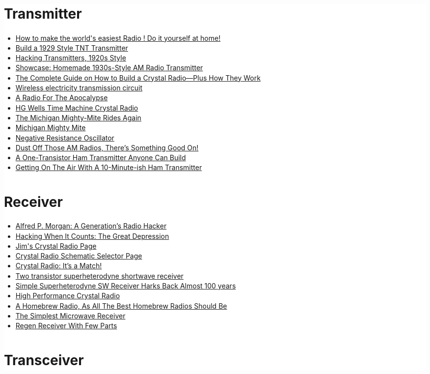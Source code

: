 # Transmitter

- [How to make the world's easiest Radio ! Do it yourself at home!](https://www.youtube.com/watch?v=w18z059DzOU)
- [Build a 1929 Style TNT Transmitter](http://members.shaw.ca/ve7sl/tnt.html)
- [Hacking Transmitters, 1920s Style](https://hackaday.com/2019/11/28/hacking-transmitters-1920s-style/)
- [Showcase: Homemade 1930s-Style AM Radio Transmitter](http://retrovoltage.com/2011/04/05/showcase-homemade-1930s-style-am-radio-transmitter/)
- [The Complete Guide on How to Build a Crystal Radio—Plus How They Work](http://steampunk.wonderhowto.com/how-to/complete-guide-build-crystal-radio-plus-they-work-0141117/)
- [Wireless electricity transmission circuit](http://www.instructables.com/id/Wireless-electricity-transmission-circuit/?ALLSTEPS)
- [A Radio For The Apocalypse](https://hackaday.com/2019/11/15/a-radio-for-the-apocalypse/)
- [HG Wells Time Machine Crystal Radio](http://crystalradioclub.co.uk/groberts.htm)
- [The Michigan Mighty-Mite Rides Again](http://hackaday.com/2016/01/29/the-michigan-mighty-mite-rides-again/)
- [Michigan Mighty Mite](http://www.sm7ucz.se/MMM/MMM.htm)
- [Negative Resistance Oscillator](http://www.sparkbangbuzz.com/index.html)
- [Dust Off Those AM Radios, There’s Something Good On!](https://hackaday.com/2018/01/12/what-to-do-with-all-of-those-mid-century-and-pre-war-vintage-am-radios-build-your-own-am-radio-station/)
- [A One-Transistor Ham Transmitter Anyone Can Build](https://hackaday.com/2021/01/20/a-one-transistor-ham-transmitter-anyone-can-build/)
- [Getting On The Air With A 10-Minute-ish Ham Transmitter](https://hackaday.com/2021/03/11/getting-on-the-air-with-a-10-minute-ish-ham-transmitter/)


# Receiver

- [Alfred P. Morgan: A Generation’s Radio Hacker](http://hackaday.com/2015/12/11/alfred-p-morgan-a-generations-radio-hacker/)
- [Hacking When It Counts: The Great Depression](http://hackaday.com/2016/01/07/hacking-when-it-counts-the-great-depression/)
- [Jim's Crystal Radio Page](http://www.hobbytech.com/crystalradio/crystalradio.htm)
- [Crystal Radio Schematic Selector Page](http://makearadio.com/crystal/crystal-schematics.php)
- [Crystal Radio: It’s a Match!](http://hackaday.com/2015/09/05/crystal-radio-its-a-match/)
- [Two transistor superheterodyne shortwave receiver](http://hackaday.com/2015/03/08/simple-superheterodyne-sw-receiver-harks-back-almost-100-years/)
- [Simple Superheterodyne SW Receiver Harks Back Almost 100 years](http://hackaday.com/2015/03/08/simple-superheterodyne-sw-receiver-harks-back-almost-100-years/)
- [High Performance Crystal Radio](http://hackaday.com/2016/09/16/high-performance-crystal-radio/)
- [A Homebrew Radio, As All The Best Homebrew Radios Should Be](https://hackaday.com/2020/08/01/a-homebrew-radio-as-all-the-best-homebrew-radios-should-be/)
- [The Simplest Microwave Receiver](https://hackaday.com/2020/06/07/the-simplest-microwave-receiver/)
- [Regen Receiver With Few Parts](https://hackaday.com/2021/08/30/regen-receiver-with-few-parts/)


# Transceiver
